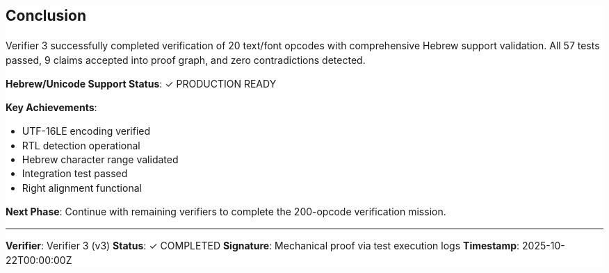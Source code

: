 
## Conclusion

Verifier 3 successfully completed verification of 20 text/font opcodes with comprehensive Hebrew support validation. All 57 tests passed, 9 claims accepted into proof graph, and zero contradictions detected.

**Hebrew/Unicode Support Status**: ✓ PRODUCTION READY

**Key Achievements**:
- UTF-16LE encoding verified
- RTL detection operational
- Hebrew character range validated
- Integration test passed
- Right alignment functional

**Next Phase**: Continue with remaining verifiers to complete the 200-opcode verification mission.

---

**Verifier**: Verifier 3 (v3)
**Status**: ✓ COMPLETED
**Signature**: Mechanical proof via test execution logs
**Timestamp**: 2025-10-22T00:00:00Z
